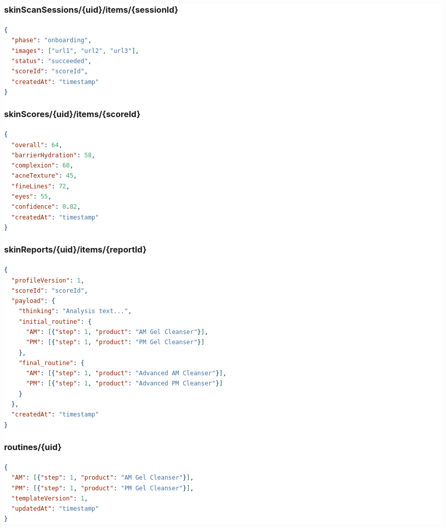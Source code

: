 ### skinScanSessions/{uid}/items/{sessionId}
```json
{
  "phase": "onboarding",
  "images": ["url1", "url2", "url3"],
  "status": "succeeded",
  "scoreId": "scoreId",
  "createdAt": "timestamp"
}
```

### skinScores/{uid}/items/{scoreId}
```json
{
  "overall": 64,
  "barrierHydration": 58,
  "complexion": 60,
  "acneTexture": 45,
  "fineLines": 72,
  "eyes": 55,
  "confidence": 0.82,
  "createdAt": "timestamp"
}
```

### skinReports/{uid}/items/{reportId}
```json
{
  "profileVersion": 1,
  "scoreId": "scoreId",
  "payload": {
    "thinking": "Analysis text...",
    "initial_routine": {
      "AM": [{"step": 1, "product": "AM Gel Cleanser"}],
      "PM": [{"step": 1, "product": "PM Gel Cleanser"}]
    },
    "final_routine": {
      "AM": [{"step": 1, "product": "Advanced AM Cleanser"}],
      "PM": [{"step": 1, "product": "Advanced PM Cleanser"}]
    }
  },
  "createdAt": "timestamp"
}
```

### routines/{uid}
```json
{
  "AM": [{"step": 1, "product": "AM Gel Cleanser"}],
  "PM": [{"step": 1, "product": "PM Gel Cleanser"}],
  "templateVersion": 1,
  "updatedAt": "timestamp"
}
```
